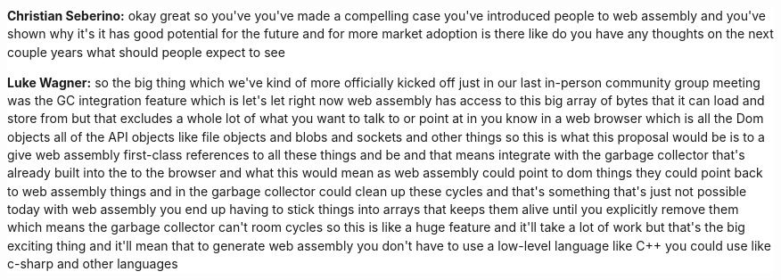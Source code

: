 

**Christian Seberino:**
okay great so you've you've
made a compelling case you've introduced
people to web assembly and you've shown
why it's it has good potential for the
future and for more market adoption is
there
like do you have any thoughts on the
next couple years what should people
expect to see 




**Luke Wagner:**
so the big thing which
we've kind of more officially kicked off
just in our last in-person community
group meeting was the GC integration
feature which is let's let right now web
assembly has access to this big array of
bytes that it can load and store from
but that excludes a whole lot of what
you want to talk to or point at in you
know in a web browser which is all the
Dom objects all of the API objects like
file objects and blobs and sockets and
other things so this is what this
proposal would be is to a give web
assembly first-class references to all
these things and be and that means
integrate with the garbage collector
that's already built into the to the
browser and what this would mean as web
assembly could point to dom things they
could point back to web assembly things
and in the garbage collector could clean
up these cycles and that's something
that's just not possible today with web
assembly you end up having to stick
things into arrays that keeps them alive
until you explicitly remove them which
means the garbage collector can't room
cycles so this is like a huge feature
and it'll take a lot of work but that's
the big exciting thing and it'll mean
that to generate web assembly you don't
have to use a low-level language like
C++ you could use like c-sharp and other
languages 


